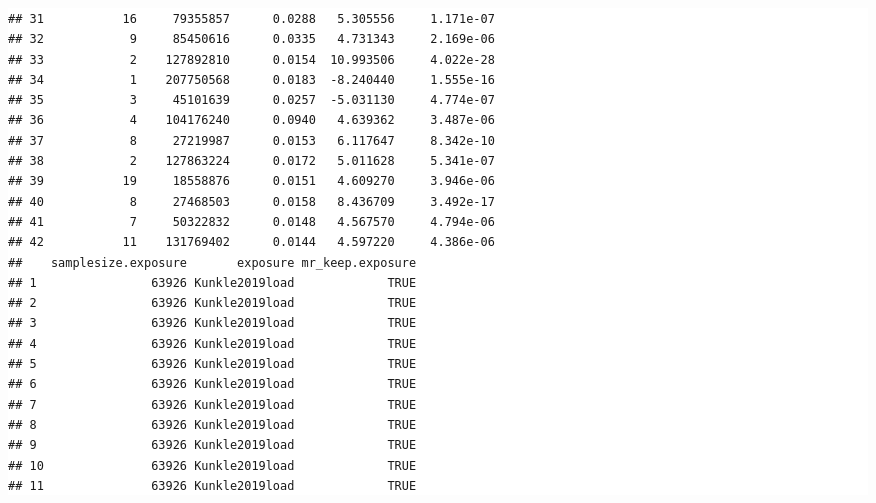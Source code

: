     ## 31           16     79355857      0.0288   5.305556     1.171e-07
    ## 32            9     85450616      0.0335   4.731343     2.169e-06
    ## 33            2    127892810      0.0154  10.993506     4.022e-28
    ## 34            1    207750568      0.0183  -8.240440     1.555e-16
    ## 35            3     45101639      0.0257  -5.031130     4.774e-07
    ## 36            4    104176240      0.0940   4.639362     3.487e-06
    ## 37            8     27219987      0.0153   6.117647     8.342e-10
    ## 38            2    127863224      0.0172   5.011628     5.341e-07
    ## 39           19     18558876      0.0151   4.609270     3.946e-06
    ## 40            8     27468503      0.0158   8.436709     3.492e-17
    ## 41            7     50322832      0.0148   4.567570     4.794e-06
    ## 42           11    131769402      0.0144   4.597220     4.386e-06
    ##    samplesize.exposure       exposure mr_keep.exposure
    ## 1                63926 Kunkle2019load             TRUE
    ## 2                63926 Kunkle2019load             TRUE
    ## 3                63926 Kunkle2019load             TRUE
    ## 4                63926 Kunkle2019load             TRUE
    ## 5                63926 Kunkle2019load             TRUE
    ## 6                63926 Kunkle2019load             TRUE
    ## 7                63926 Kunkle2019load             TRUE
    ## 8                63926 Kunkle2019load             TRUE
    ## 9                63926 Kunkle2019load             TRUE
    ## 10               63926 Kunkle2019load             TRUE
    ## 11               63926 Kunkle2019load             TRUE
